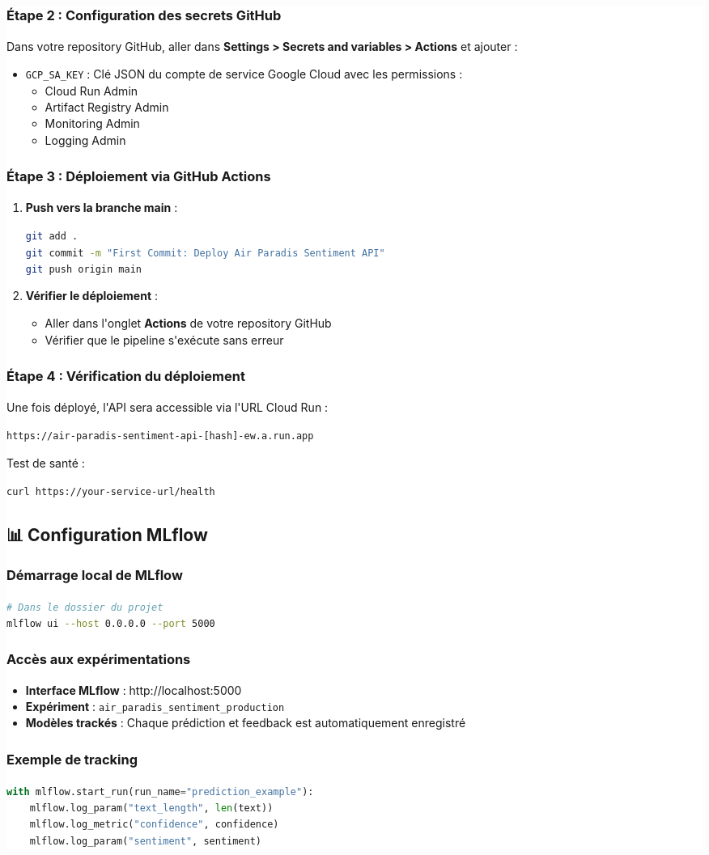### Étape 2 : Configuration des secrets GitHub

Dans votre repository GitHub, aller dans **Settings > Secrets and variables > Actions** et ajouter :

- `GCP_SA_KEY` : Clé JSON du compte de service Google Cloud avec les permissions :
  - Cloud Run Admin
  - Artifact Registry Admin
  - Monitoring Admin
  - Logging Admin

### Étape 3 : Déploiement via GitHub Actions

1. **Push vers la branche main** :
   ```bash
   git add .
   git commit -m "First Commit: Deploy Air Paradis Sentiment API"
   git push origin main
   ```

2. **Vérifier le déploiement** :
   - Aller dans l'onglet **Actions** de votre repository GitHub
   - Vérifier que le pipeline s'exécute sans erreur

### Étape 4 : Vérification du déploiement

Une fois déployé, l'API sera accessible via l'URL Cloud Run :
```
https://air-paradis-sentiment-api-[hash]-ew.a.run.app
```

Test de santé :
```bash
curl https://your-service-url/health
```

## 📊 Configuration MLflow

### Démarrage local de MLflow

```bash
# Dans le dossier du projet
mlflow ui --host 0.0.0.0 --port 5000
```

### Accès aux expérimentations

- **Interface MLflow** : http://localhost:5000
- **Expériment** : `air_paradis_sentiment_production`
- **Modèles trackés** : Chaque prédiction et feedback est automatiquement enregistré

### Exemple de tracking

```python
with mlflow.start_run(run_name="prediction_example"):
    mlflow.log_param("text_length", len(text))
    mlflow.log_metric("confidence", confidence)
    mlflow.log_param("sentiment", sentiment)
```
